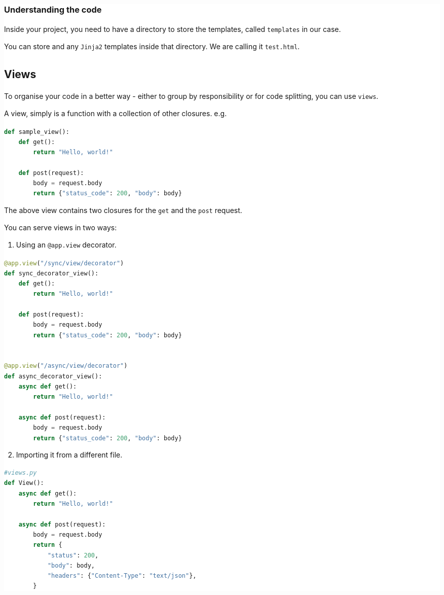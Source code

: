 ### Understanding the code

Inside your project, you need to have a directory to store the templates, called `templates` in our case.

You can store and any `Jinja2` templates inside that directory. We are calling it `test.html`.

## Views

To organise your code in a better way - either to group by responsibility or for code splitting, you can use `views`.

A view, simply is a function with a collection of other closures. e.g.
```python
def sample_view():
    def get():
        return "Hello, world!"

    def post(request):
        body = request.body
        return {"status_code": 200, "body": body}
```

The above view contains two closures for the `get` and the `post` request.

You can serve views in two ways:

1. Using an `@app.view` decorator.
```python
@app.view("/sync/view/decorator")
def sync_decorator_view():
    def get():
        return "Hello, world!"

    def post(request):
        body = request.body
        return {"status_code": 200, "body": body}


@app.view("/async/view/decorator")
def async_decorator_view():
    async def get():
        return "Hello, world!"

    async def post(request):
        body = request.body
        return {"status_code": 200, "body": body}
```


2. Importing it from a different file.

```python
#views.py
def View():
    async def get():
        return "Hello, world!"

    async def post(request):
        body = request.body
        return {
            "status": 200,
            "body": body,
            "headers": {"Content-Type": "text/json"},
        }
```
